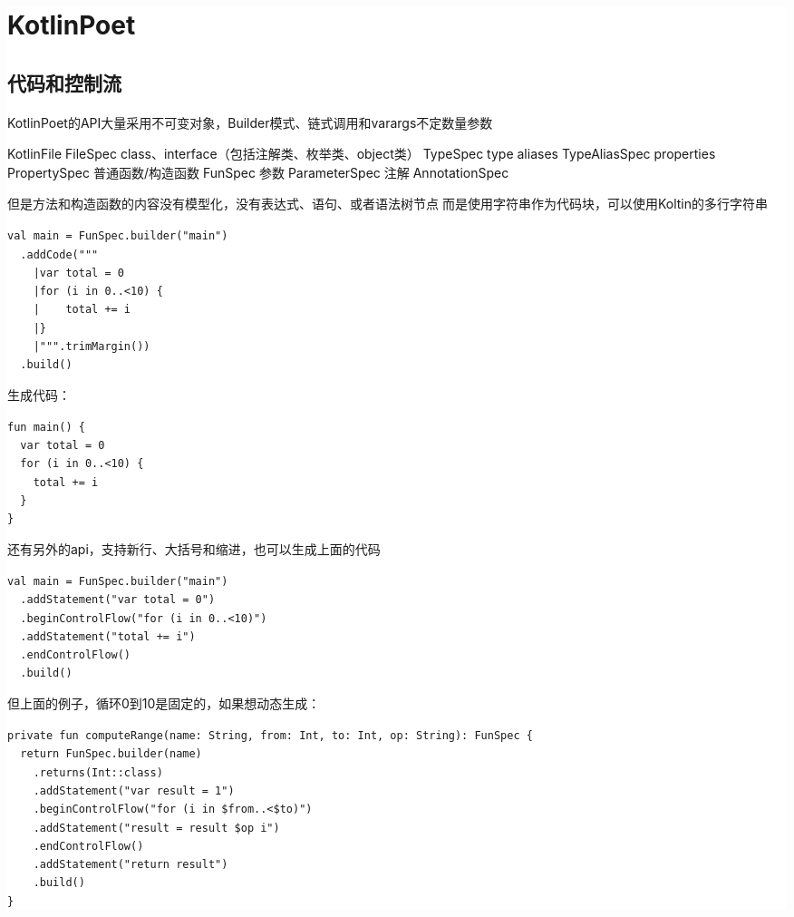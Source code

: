 # KotlinPoet

## 代码和控制流
KotlinPoet的API大量采用不可变对象，Builder模式、链式调用和varargs不定数量参数

KotlinFile  FileSpec
class、interface（包括注解类、枚举类、object类）  TypeSpec
type aliases TypeAliasSpec
properties  PropertySpec
普通函数/构造函数  FunSpec
参数 ParameterSpec
注解 AnnotationSpec


但是方法和构造函数的内容没有模型化，没有表达式、语句、或者语法树节点
而是使用字符串作为代码块，可以使用Koltin的多行字符串
```
val main = FunSpec.builder("main")
  .addCode("""
    |var total = 0
    |for (i in 0..<10) {
    |    total += i
    |}
    |""".trimMargin())
  .build()
```
生成代码：
```
fun main() {
  var total = 0
  for (i in 0..<10) {
    total += i
  }
}
```

还有另外的api，支持新行、大括号和缩进，也可以生成上面的代码
```
val main = FunSpec.builder("main")
  .addStatement("var total = 0")
  .beginControlFlow("for (i in 0..<10)")
  .addStatement("total += i")
  .endControlFlow()
  .build()
```


但上面的例子，循环0到10是固定的，如果想动态生成：
```
private fun computeRange(name: String, from: Int, to: Int, op: String): FunSpec {
  return FunSpec.builder(name)
    .returns(Int::class)
    .addStatement("var result = 1")
    .beginControlFlow("for (i in $from..<$to)")
    .addStatement("result = result $op i")
    .endControlFlow()
    .addStatement("return result")
    .build()
}
```
